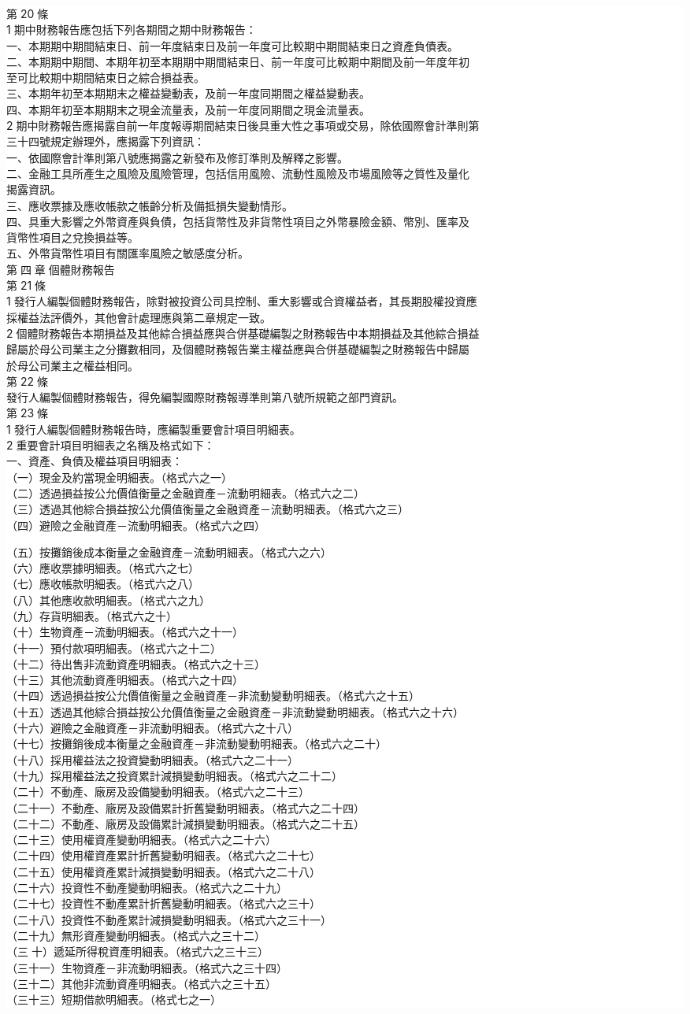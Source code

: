 
第 20 條  
1 期中財務報告應包括下列各期間之期中財務報告：  
一、本期期中期間結束日、前一年度結束日及前一年度可比較期中期間結束日之資產負債表。  
二、本期期中期間、本期年初至本期期中期間結束日、前一年度可比較期中期間及前一年度年初  
至可比較期中期間結束日之綜合損益表。  
三、本期年初至本期期末之權益變動表，及前一年度同期間之權益變動表。  
四、本期年初至本期期末之現金流量表，及前一年度同期間之現金流量表。  
2 期中財務報告應揭露自前一年度報導期間結束日後具重大性之事項或交易，除依國際會計準則第  
三十四號規定辦理外，應揭露下列資訊：  
一、依國際會計準則第八號應揭露之新發布及修訂準則及解釋之影響。  
二、金融工具所產生之風險及風險管理，包括信用風險、流動性風險及市場風險等之質性及量化  
揭露資訊。  
三、應收票據及應收帳款之帳齡分析及備抵損失變動情形。  
四、具重大影響之外幣資產與負債，包括貨幣性及非貨幣性項目之外幣暴險金額、幣別、匯率及  
貨幣性項目之兌換損益等。  
五、外幣貨幣性項目有關匯率風險之敏感度分析。  
第 四 章 個體財務報告  
第 21 條  
1 發行人編製個體財務報告，除對被投資公司具控制、重大影響或合資權益者，其長期股權投資應  
採權益法評價外，其他會計處理應與第二章規定一致。  
2 個體財務報告本期損益及其他綜合損益應與合併基礎編製之財務報告中本期損益及其他綜合損益  
歸屬於母公司業主之分攤數相同，及個體財務報告業主權益應與合併基礎編製之財務報告中歸屬  
於母公司業主之權益相同。  
第 22 條  
發行人編製個體財務報告，得免編製國際財務報導準則第八號所規範之部門資訊。  
第 23 條  
1 發行人編製個體財務報告時，應編製重要會計項目明細表。  
2 重要會計項目明細表之名稱及格式如下：  
一、資產、負債及權益項目明細表：  
（一）現金及約當現金明細表。（格式六之一）  
（二）透過損益按公允價值衡量之金融資產－流動明細表。（格式六之二）  
（三）透過其他綜合損益按公允價值衡量之金融資產－流動明細表。（格式六之三）  
（四）避險之金融資產－流動明細表。（格式六之四）  


（五）按攤銷後成本衡量之金融資產－流動明細表。（格式六之六）  
（六）應收票據明細表。（格式六之七）  
（七）應收帳款明細表。（格式六之八）  
（八）其他應收款明細表。（格式六之九）  
（九）存貨明細表。（格式六之十）  
（十）生物資產－流動明細表。（格式六之十一）  
（十一）預付款項明細表。（格式六之十二）  
（十二）待出售非流動資產明細表。（格式六之十三）  
（十三）其他流動資產明細表。（格式六之十四）  
（十四）透過損益按公允價值衡量之金融資產－非流動變動明細表。（格式六之十五）  
（十五）透過其他綜合損益按公允價值衡量之金融資產－非流動變動明細表。（格式六之十六）  
（十六）避險之金融資產－非流動明細表。（格式六之十八）  
（十七）按攤銷後成本衡量之金融資產－非流動變動明細表。（格式六之二十）  
（十八）採用權益法之投資變動明細表。（格式六之二十一）  
（十九）採用權益法之投資累計減損變動明細表。（格式六之二十二）  
（二十）不動產、廠房及設備變動明細表。（格式六之二十三）  
（二十一）不動產、廠房及設備累計折舊變動明細表。（格式六之二十四）  
（二十二）不動產、廠房及設備累計減損變動明細表。（格式六之二十五）  
（二十三）使用權資產變動明細表。（格式六之二十六）  
（二十四）使用權資產累計折舊變動明細表。（格式六之二十七）  
（二十五）使用權資產累計減損變動明細表。（格式六之二十八）  
（二十六）投資性不動產變動明細表。（格式六之二十九）  
（二十七）投資性不動產累計折舊變動明細表。（格式六之三十）  
（二十八）投資性不動產累計減損變動明細表。（格式六之三十一）  
（二十九）無形資產變動明細表。（格式六之三十二）  
（三 十）遞延所得稅資產明細表。（格式六之三十三）  
（三十一）生物資產－非流動明細表。（格式六之三十四）  
（三十二）其他非流動資產明細表。（格式六之三十五）  
（三十三）短期借款明細表。（格式七之一）  